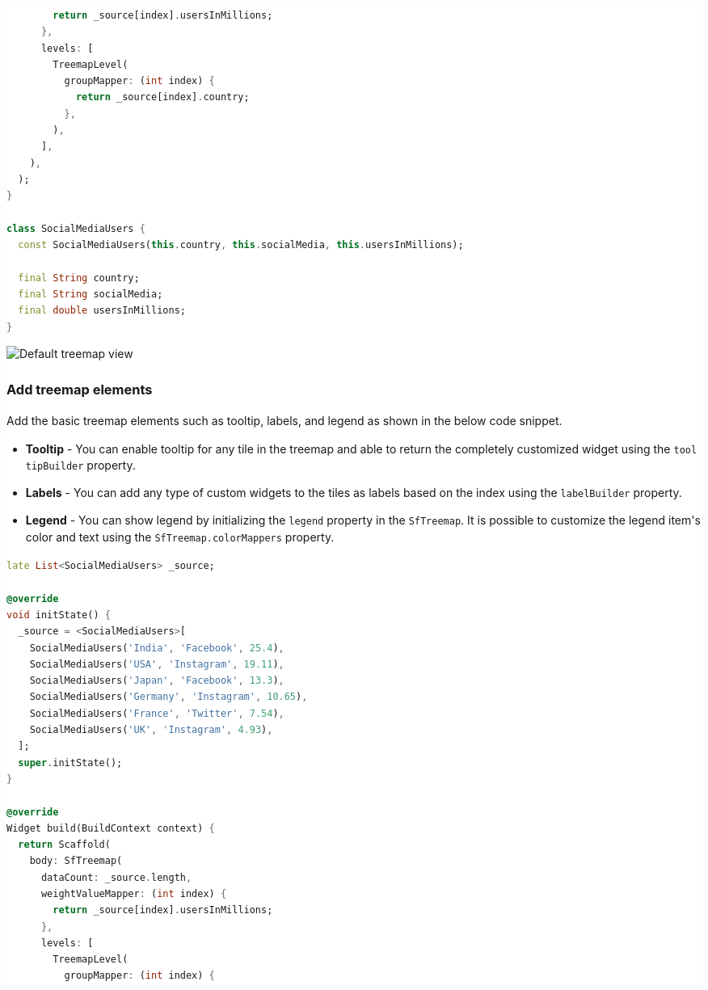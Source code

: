 ```dart
        return _source[index].usersInMillions;
      },
      levels: [
        TreemapLevel(
          groupMapper: (int index) {
            return _source[index].country;
          },
        ),
      ],
    ),
  );
}

class SocialMediaUsers {
  const SocialMediaUsers(this.country, this.socialMedia, this.usersInMillions);

  final String country;
  final String socialMedia;
  final double usersInMillions;
}
```

![Default treemap view](https://cdn.syncfusion.com/content/images/Flutter/pub_images/treemap_images/default-view.png)

### Add treemap elements

Add the basic treemap elements such as tooltip, labels, and legend as shown in the below code snippet.

* **Tooltip** - You can enable tooltip for any tile in the treemap and able to return the completely customized widget using the `tooltipBuilder` property.

* **Labels** - You can add any type of custom widgets to the tiles as labels based on the index using the `labelBuilder` property.

* **Legend** -  You can show legend by initializing the `legend` property in the `SfTreemap`. It is possible to customize the legend item's color and text using the `SfTreemap.colorMappers` property.

```dart
late List<SocialMediaUsers> _source;

@override
void initState() {
  _source = <SocialMediaUsers>[
    SocialMediaUsers('India', 'Facebook', 25.4),
    SocialMediaUsers('USA', 'Instagram', 19.11),
    SocialMediaUsers('Japan', 'Facebook', 13.3),
    SocialMediaUsers('Germany', 'Instagram', 10.65),
    SocialMediaUsers('France', 'Twitter', 7.54),
    SocialMediaUsers('UK', 'Instagram', 4.93),
  ];
  super.initState();
}

@override
Widget build(BuildContext context) {
  return Scaffold(
    body: SfTreemap(
      dataCount: _source.length,
      weightValueMapper: (int index) {
        return _source[index].usersInMillions;
      },
      levels: [
        TreemapLevel(
          groupMapper: (int index) {
```
